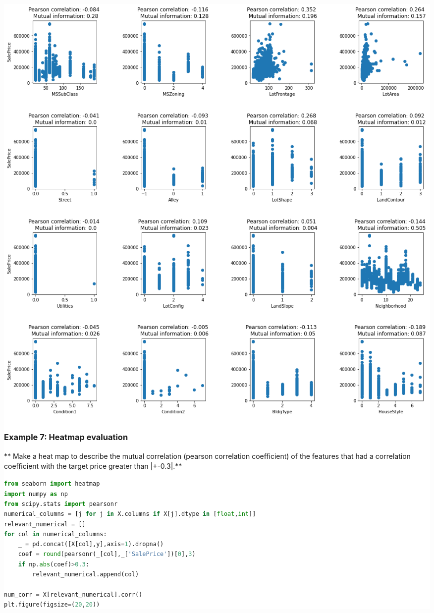 ![png](output_17_0.png)
    


### Example 7: Heatmap evaluation

** Make a heat map to describe the mutual correlation (pearson correlation coefficient) of the features that had a correlation coefficient with the target price greater than |+-0.3|.**


```python
from seaborn import heatmap
import numpy as np
from scipy.stats import pearsonr
numerical_columns = [j for j in X.columns if X[j].dtype in [float,int]]
relevant_numerical = []
for col in numerical_columns:
    _ = pd.concat([X[col],y],axis=1).dropna()
    coef = round(pearsonr(_[col],_['SalePrice'])[0],3)
    if np.abs(coef)>0.3:
        relevant_numerical.append(col)

num_corr = X[relevant_numerical].corr()
plt.figure(figsize=(20,20))
```